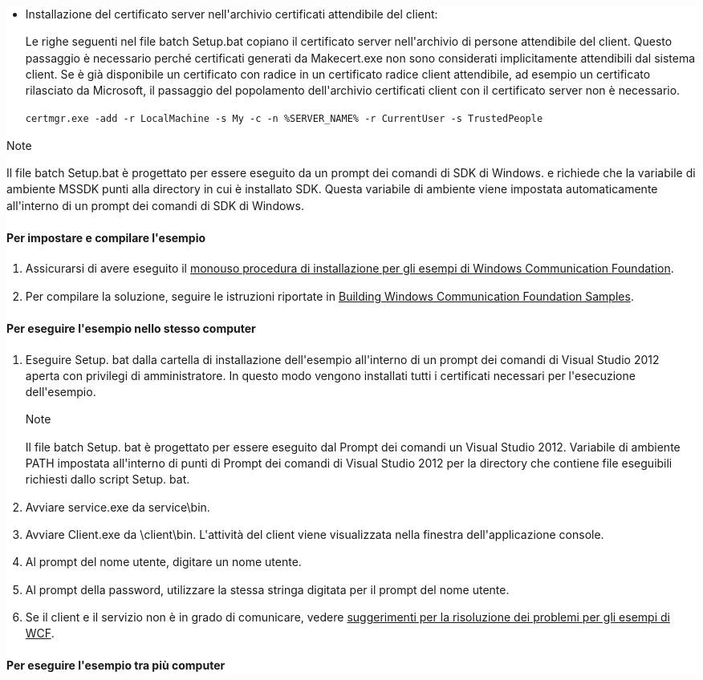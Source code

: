 -   Installazione del certificato server nell'archivio certificati attendibile del client:

     Le righe seguenti nel file batch Setup.bat copiano il certificato server nell'archivio di persone attendibile del client. Questo passaggio è necessario perché certificati generati da Makecert.exe non sono considerati implicitamente attendibili dal sistema client. Se è già disponibile un certificato con radice in un certificato radice client attendibile, ad esempio un certificato rilasciato da Microsoft, il passaggio del popolamento dell'archivio certificati client con il certificato server non è necessario.

    ```
    certmgr.exe -add -r LocalMachine -s My -c -n %SERVER_NAME% -r CurrentUser -s TrustedPeople
    ```

> [!NOTE]
>  Il file batch Setup.bat è progettato per essere eseguito da un prompt dei comandi di SDK di Windows. e richiede che la variabile di ambiente MSSDK punti alla directory in cui è installato SDK. Questa variabile di ambiente viene impostata automaticamente all'interno di un prompt dei comandi di SDK di Windows.

#### <a name="to-set-up-and-build-the-sample"></a>Per impostare e compilare l'esempio

1. Assicurarsi di avere eseguito il [monouso procedura di installazione per gli esempi di Windows Communication Foundation](../../../../docs/framework/wcf/samples/one-time-setup-procedure-for-the-wcf-samples.md).

2. Per compilare la soluzione, seguire le istruzioni riportate in [Building Windows Communication Foundation Samples](../../../../docs/framework/wcf/samples/building-the-samples.md).

#### <a name="to-run-the-sample-on-the-same-computer"></a>Per eseguire l'esempio nello stesso computer

1. Eseguire Setup. bat dalla cartella di installazione dell'esempio all'interno di un prompt dei comandi di Visual Studio 2012 aperta con privilegi di amministratore. In questo modo vengono installati tutti i certificati necessari per l'esecuzione dell'esempio.

    > [!NOTE]
    >  Il file batch Setup. bat è progettato per essere eseguito dal Prompt dei comandi un Visual Studio 2012. Variabile di ambiente PATH impostata all'interno di punti di Prompt dei comandi di Visual Studio 2012 per la directory che contiene file eseguibili richiesti dallo script Setup. bat.  
  
2. Avviare service.exe da service\bin.  
  
3. Avviare Client.exe da \client\bin. L'attività del client viene visualizzata nella finestra dell'applicazione console.  
  
4. Al prompt del nome utente, digitare un nome utente.  
  
5. Al prompt della password, utilizzare la stessa stringa digitata per il prompt del nome utente.  
  
6. Se il client e il servizio non è in grado di comunicare, vedere [suggerimenti per la risoluzione dei problemi per gli esempi di WCF](https://docs.microsoft.com/previous-versions/dotnet/netframework-3.5/ms751511(v=vs.90)).  
  
#### <a name="to-run-the-sample-across-computers"></a>Per eseguire l'esempio tra più computer  
  